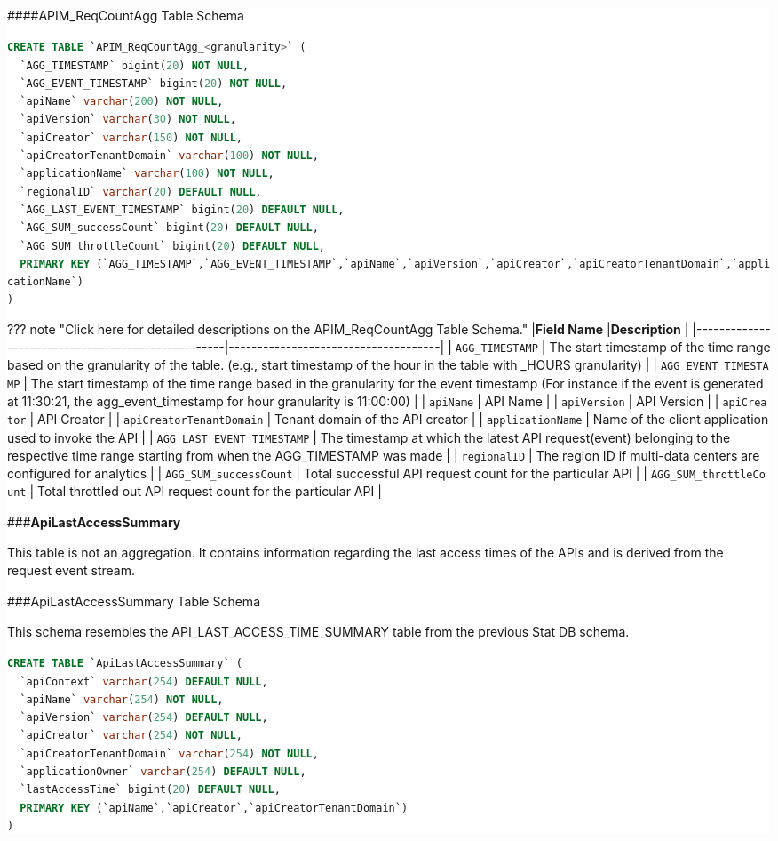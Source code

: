 ####APIM_ReqCountAgg Table Schema

```sql
CREATE TABLE `APIM_ReqCountAgg_<granularity>` (
  `AGG_TIMESTAMP` bigint(20) NOT NULL,
  `AGG_EVENT_TIMESTAMP` bigint(20) NOT NULL,
  `apiName` varchar(200) NOT NULL,
  `apiVersion` varchar(30) NOT NULL,
  `apiCreator` varchar(150) NOT NULL,
  `apiCreatorTenantDomain` varchar(100) NOT NULL,
  `applicationName` varchar(100) NOT NULL,
  `regionalID` varchar(20) DEFAULT NULL,
  `AGG_LAST_EVENT_TIMESTAMP` bigint(20) DEFAULT NULL,
  `AGG_SUM_successCount` bigint(20) DEFAULT NULL,
  `AGG_SUM_throttleCount` bigint(20) DEFAULT NULL,
  PRIMARY KEY (`AGG_TIMESTAMP`,`AGG_EVENT_TIMESTAMP`,`apiName`,`apiVersion`,`apiCreator`,`apiCreatorTenantDomain`,`applicationName`)
)
```

??? note "Click here for detailed descriptions on the APIM_ReqCountAgg Table Schema."
    |**Field Name**                                     |**Description**                      |
    |---------------------------------------------------|-------------------------------------|
    | `AGG_TIMESTAMP` | The start timestamp of the time range based on the granularity of the table. (e.g., start timestamp of the hour in the table with _HOURS granularity) |
    | `AGG_EVENT_TIMESTAMP` | The start timestamp of the time range based in the granularity for the event timestamp (For instance if the event is generated at 11:30:21, the agg_event_timestamp for hour granularity is 11:00:00) |
    | `apiName` | API Name |
    | `apiVersion` | API Version |
    | `apiCreator` | API Creator |
    | `apiCreatorTenantDomain` | Tenant domain of the API creator |
    | `applicationName` | Name of the client application used to invoke the API |
    | `AGG_LAST_EVENT_TIMESTAMP` | The timestamp at which the latest API request(event) belonging to the respective time range starting from when the AGG_TIMESTAMP was made |
    | `regionalID` | The region ID if multi-data centers are configured for analytics |
    | `AGG_SUM_successCount` | Total successful API request count for the particular API |
    | `AGG_SUM_throttleCount` | Total throttled out API request count for the particular API |

###**ApiLastAccessSummary**

This table is not an aggregation. It contains information regarding the last access times of the APIs and is derived from the request event stream.

###ApiLastAccessSummary Table Schema

This schema resembles the API_LAST_ACCESS_TIME_SUMMARY table from the previous Stat DB schema.

```sql
CREATE TABLE `ApiLastAccessSummary` (
  `apiContext` varchar(254) DEFAULT NULL,
  `apiName` varchar(254) NOT NULL,
  `apiVersion` varchar(254) DEFAULT NULL,
  `apiCreator` varchar(254) NOT NULL,
  `apiCreatorTenantDomain` varchar(254) NOT NULL,
  `applicationOwner` varchar(254) DEFAULT NULL,
  `lastAccessTime` bigint(20) DEFAULT NULL,
  PRIMARY KEY (`apiName`,`apiCreator`,`apiCreatorTenantDomain`)
)
```
